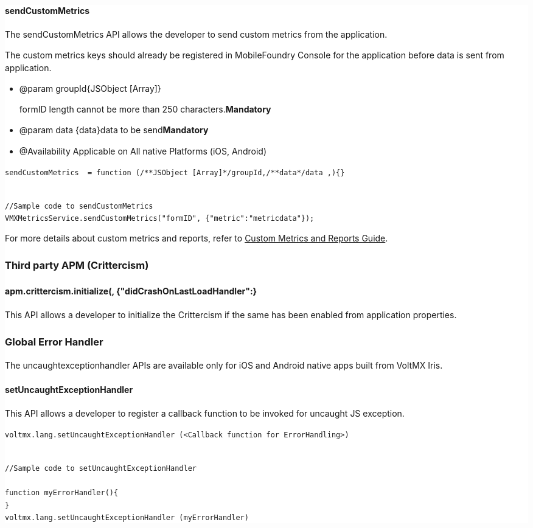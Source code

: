 

#### sendCustomMetrics

The sendCustomMetrics API allows the developer to send custom metrics from the application.

The custom metrics keys should already be registered in MobileFoundry Console for the application before data is sent from application.

*   @param groupId{JSObject [Array]}

    formID length cannot be more than 250 characters.<b>Mandatory</b>

*   @param data {data}data to be send<b>Mandatory</b>
*   @Availability Applicable on All native Platforms (iOS, Android)


`sendCustomMetrics  = function (/**JSObject [Array]*/groupId,/**data*/data ,){}`


<pre><code>
//Sample code to sendCustomMetrics  
VMXMetricsService.sendCustomMetrics("formID", {"metric":"metricdata"});
</code></pre>


For more details about custom metrics and reports, refer to [Custom Metrics and Reports Guide](./../../JS/Invoking_Metrics_Object_JS.md).

### Third party APM (Crittercism)

#### apm.crittercism.initialize(<Crittercism APP ID>, {"didCrashOnLastLoadHandler":<callback function for LastLoadHandler>}

This API allows a developer to initialize the Crittercism if the same has been enabled from application properties.

### Global Error Handler

The uncaughtexceptionhandler APIs are available only for iOS and Android native apps built from VoltMX Iris.

#### setUncaughtExceptionHandler

This API allows a developer to register a callback function to be invoked for uncaught JS exception.

`voltmx.lang.setUncaughtExceptionHandler (<Callback function for ErrorHandling>)`

<pre><code>
//Sample code to setUncaughtExceptionHandler  

function myErrorHandler(){  
}  
voltmx.lang.setUncaughtExceptionHandler (myErrorHandler)
</code></pre>


